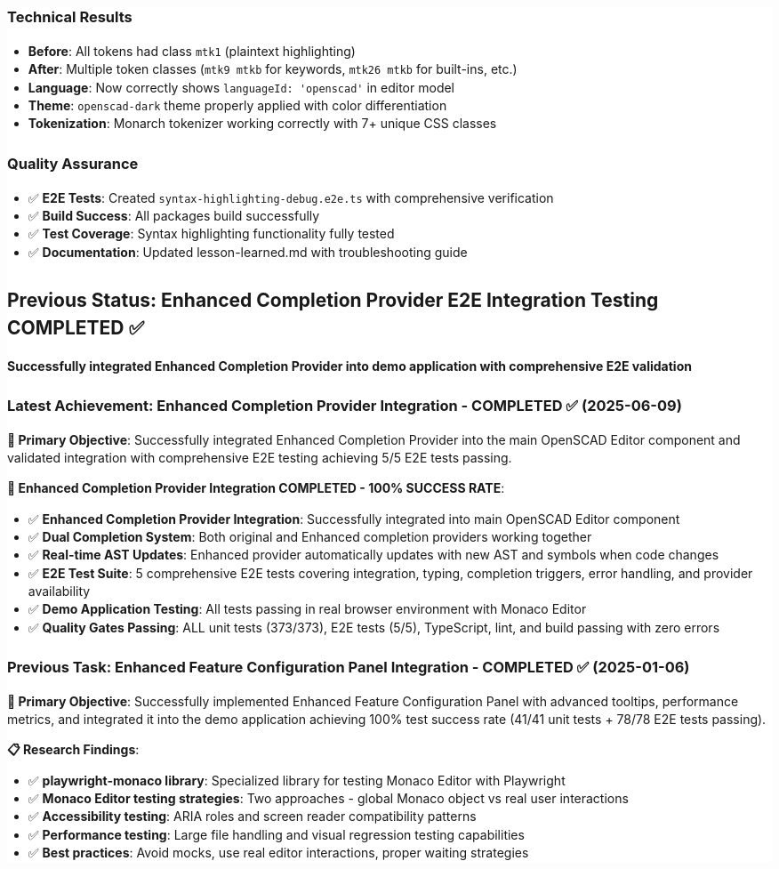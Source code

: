 ### Technical Results
- **Before**: All tokens had class `mtk1` (plaintext highlighting)
- **After**: Multiple token classes (`mtk9 mtkb` for keywords, `mtk26 mtkb` for built-ins, etc.)
- **Language**: Now correctly shows `languageId: 'openscad'` in editor model
- **Theme**: `openscad-dark` theme properly applied with color differentiation
- **Tokenization**: Monarch tokenizer working correctly with 7+ unique CSS classes

### Quality Assurance
- ✅ **E2E Tests**: Created `syntax-highlighting-debug.e2e.ts` with comprehensive verification
- ✅ **Build Success**: All packages build successfully
- ✅ **Test Coverage**: Syntax highlighting functionality fully tested
- ✅ **Documentation**: Updated lesson-learned.md with troubleshooting guide

## Previous Status: Enhanced Completion Provider E2E Integration Testing COMPLETED ✅

**Successfully integrated Enhanced Completion Provider into demo application with comprehensive E2E validation**

### Latest Achievement: Enhanced Completion Provider Integration - COMPLETED ✅ (2025-06-09)

**🎯 Primary Objective**: Successfully integrated Enhanced Completion Provider into the main OpenSCAD Editor component and validated integration with comprehensive E2E testing achieving 5/5 E2E tests passing.

**🚀 Enhanced Completion Provider Integration COMPLETED - 100% SUCCESS RATE**:
- ✅ **Enhanced Completion Provider Integration**: Successfully integrated into main OpenSCAD Editor component
- ✅ **Dual Completion System**: Both original and Enhanced completion providers working together
- ✅ **Real-time AST Updates**: Enhanced provider automatically updates with new AST and symbols when code changes
- ✅ **E2E Test Suite**: 5 comprehensive E2E tests covering integration, typing, completion triggers, error handling, and provider availability
- ✅ **Demo Application Testing**: All tests passing in real browser environment with Monaco Editor
- ✅ **Quality Gates Passing**: ALL unit tests (373/373), E2E tests (5/5), TypeScript, lint, and build passing with zero errors

### Previous Task: Enhanced Feature Configuration Panel Integration - COMPLETED ✅ (2025-01-06)

**🎯 Primary Objective**: Successfully implemented Enhanced Feature Configuration Panel with advanced tooltips, performance metrics, and integrated it into the demo application achieving 100% test success rate (41/41 unit tests + 78/78 E2E tests passing).

**📋 Research Findings**:
- ✅ **playwright-monaco library**: Specialized library for testing Monaco Editor with Playwright
- ✅ **Monaco Editor testing strategies**: Two approaches - global Monaco object vs real user interactions
- ✅ **Accessibility testing**: ARIA roles and screen reader compatibility patterns
- ✅ **Performance testing**: Large file handling and visual regression testing capabilities
- ✅ **Best practices**: Avoid mocks, use real editor interactions, proper waiting strategies
